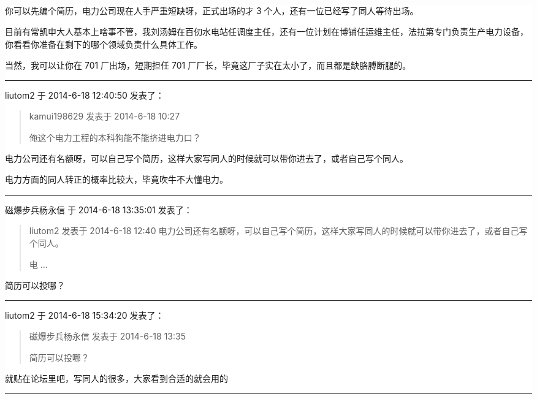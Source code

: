 你可以先编个简历，电力公司现在人手严重短缺呀，正式出场的才 3 个人，还有一位已经写了同人等待出场。

目前有常凯申大人基本上啥事不管，我刘汤姆在百仞水电站任调度主任，还有一位计划在博铺任运维主任，法拉第专门负责生产电力设备，你看看你准备在剩下的哪个领域负责什么具体工作。

当然，我可以让你在 701 厂出场，短期担任 701 厂厂长，毕竟这厂子实在太小了，而且都是缺胳膊断腿的。

---

liutom2 于 2014-6-18 12:40:50 发表了：

> kamui198629 发表于 2014-6-18 10:27
>
> 俺这个电力工程的本科狗能不能挤进电力口？

电力公司还有名额呀，可以自己写个简历，这样大家写同人的时候就可以带你进去了，或者自己写个同人。

电力方面的同人转正的概率比较大，毕竟吹牛不大懂电力。

---

磁爆步兵杨永信 于 2014-6-18 13:35:01 发表了：

> liutom2 发表于 2014-6-18 12:40 电力公司还有名额呀，可以自己写个简历，这样大家写同人的时候就可以带你进去了，或者自己写个同人。
>
> 电 ...

简历可以投哪？

---

liutom2 于 2014-6-18 15:34:20 发表了：

> 磁爆步兵杨永信 发表于 2014-6-18 13:35
>
> 简历可以投哪？

就贴在论坛里吧，写同人的很多，大家看到合适的就会用的

---
